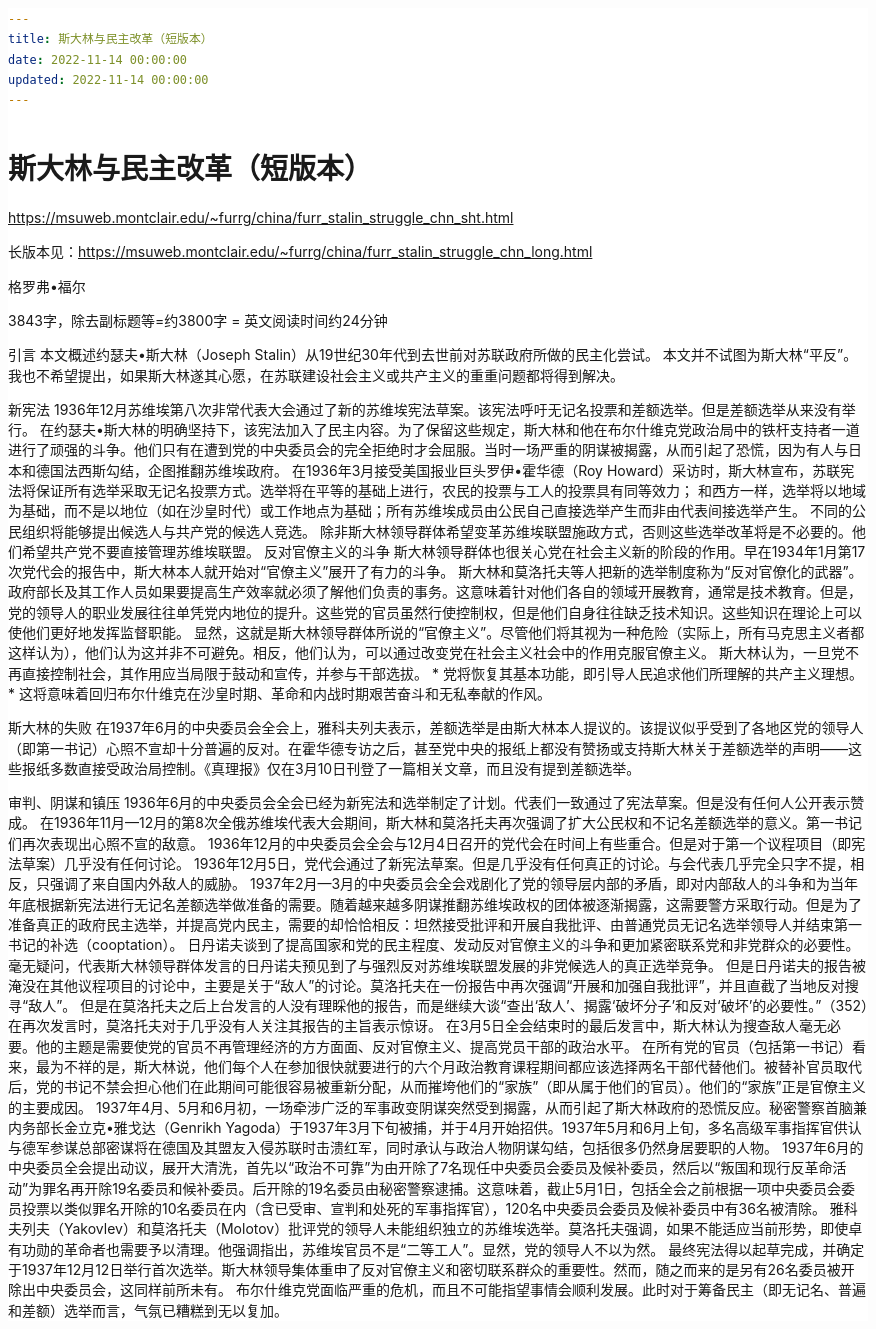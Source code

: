 ```yaml
---
title: 斯大林与民主改革（短版本）
date: 2022-11-14 00:00:00
updated: 2022-11-14 00:00:00
---
```


# 斯大林与民主改革（短版本）

https://msuweb.montclair.edu/~furrg/china/furr_stalin_struggle_chn_sht.html

长版本见：https://msuweb.montclair.edu/~furrg/china/furr_stalin_struggle_chn_long.html

格罗弗•福尔

3843字，除去副标题等=约3800字 = 英文阅读时间约24分钟

引言
本文概述约瑟夫•斯大林（Joseph Stalin）从19世纪30年代到去世前对苏联政府所做的民主化尝试。
本文并不试图为斯大林“平反”。我也不希望提出，如果斯大林遂其心愿，在苏联建设社会主义或共产主义的重重问题都将得到解决。

新宪法
1936年12月苏维埃第八次非常代表大会通过了新的苏维埃宪法草案。该宪法呼吁无记名投票和差额选举。但是差额选举从来没有举行。
在约瑟夫•斯大林的明确坚持下，该宪法加入了民主内容。为了保留这些规定，斯大林和他在布尔什维克党政治局中的铁杆支持者一道进行了顽强的斗争。他们只有在遭到党的中央委员会的完全拒绝时才会屈服。当时一场严重的阴谋被揭露，从而引起了恐慌，因为有人与日本和德国法西斯勾结，企图推翻苏维埃政府。
在1936年3月接受美国报业巨头罗伊•霍华德（Roy Howard）采访时，斯大林宣布，苏联宪法将保证所有选举采取无记名投票方式。选举将在平等的基础上进行，农民的投票与工人的投票具有同等效力； 和西方一样，选举将以地域为基础，而不是以地位（如在沙皇时代）或工作地点为基础；所有苏维埃成员由公民自己直接选举产生而非由代表间接选举产生。
不同的公民组织将能够提出候选人与共产党的候选人竞选。
除非斯大林领导群体希望变革苏维埃联盟施政方式，否则这些选举改革将是不必要的。他们希望共产党不要直接管理苏维埃联盟。
反对官僚主义的斗争
斯大林领导群体也很关心党在社会主义新的阶段的作用。早在1934年1月第17次党代会的报告中，斯大林本人就开始对“官僚主义”展开了有力的斗争。 斯大林和莫洛托夫等人把新的选举制度称为“反对官僚化的武器”。
政府部长及其工作人员如果要提高生产效率就必须了解他们负责的事务。这意味着针对他们各自的领域开展教育，通常是技术教育。但是，党的领导人的职业发展往往单凭党内地位的提升。这些党的官员虽然行使控制权，但是他们自身往往缺乏技术知识。这些知识在理论上可以使他们更好地发挥监督职能。
显然，这就是斯大林领导群体所说的“官僚主义”。尽管他们将其视为一种危险（实际上，所有马克思主义者都这样认为），他们认为这并非不可避免。相反，他们认为，可以通过改变党在社会主义社会中的作用克服官僚主义。
斯大林认为，一旦党不再直接控制社会，其作用应当局限于鼓动和宣传，并参与干部选拔。 *
党将恢复其基本功能，即引导人民追求他们所理解的共产主义理想。 *
这将意味着回归布尔什维克在沙皇时期、革命和内战时期艰苦奋斗和无私奉献的作风。

斯大林的失败
在1937年6月的中央委员会全会上，雅科夫列夫表示，差额选举是由斯大林本人提议的。该提议似乎受到了各地区党的领导人（即第一书记）心照不宣却十分普遍的反对。在霍华德专访之后，甚至党中央的报纸上都没有赞扬或支持斯大林关于差额选举的声明——这些报纸多数直接受政治局控制。《真理报》仅在3月10日刊登了一篇相关文章，而且没有提到差额选举。

审判、阴谋和镇压
1936年6月的中央委员会全会已经为新宪法和选举制定了计划。代表们一致通过了宪法草案。但是没有任何人公开表示赞成。
在1936年11月—12月的第8次全俄苏维埃代表大会期间，斯大林和莫洛托夫再次强调了扩大公民权和不记名差额选举的意义。第一书记们再次表现出心照不宣的敌意。
1936年12月的中央委员会全会与12月4日召开的党代会在时间上有些重合。但是对于第一个议程项目（即宪法草案）几乎没有任何讨论。
1936年12月5日，党代会通过了新宪法草案。但是几乎没有任何真正的讨论。与会代表几乎完全只字不提，相反，只强调了来自国内外敌人的威胁。
1937年2月—3月的中央委员会全会戏剧化了党的领导层内部的矛盾，即对内部敌人的斗争和为当年年底根据新宪法进行无记名差额选举做准备的需要。随着越来越多阴谋推翻苏维埃政权的团体被逐渐揭露，这需要警方采取行动。但是为了准备真正的政府民主选举，并提高党内民主，需要的却恰恰相反：坦然接受批评和开展自我批评、由普通党员无记名选举领导人并结束第一书记的补选（cooptation）。
日丹诺夫谈到了提高国家和党的民主程度、发动反对官僚主义的斗争和更加紧密联系党和非党群众的必要性。毫无疑问，代表斯大林领导群体发言的日丹诺夫预见到了与强烈反对苏维埃联盟发展的非党候选人的真正选举竞争。
但是日丹诺夫的报告被淹没在其他议程项目的讨论中，主要是关于“敌人”的讨论。莫洛托夫在一份报告中再次强调“开展和加强自我批评”，并且直截了当地反对搜寻“敌人”。 但是在莫洛托夫之后上台发言的人没有理睬他的报告，而是继续大谈“查出‘敌人’、揭露‘破坏分子’和反对‘破坏’的必要性。”（352）在再次发言时，莫洛托夫对于几乎没有人关注其报告的主旨表示惊讶。
在3月5日全会结束时的最后发言中，斯大林认为搜查敌人毫无必要。他的主题是需要使党的官员不再管理经济的方方面面、反对官僚主义、提高党员干部的政治水平。
在所有党的官员（包括第一书记）看来，最为不祥的是，斯大林说，他们每个人在参加很快就要进行的六个月政治教育课程期间都应该选择两名干部代替他们。被替补官员取代后，党的书记不禁会担心他们在此期间可能很容易被重新分配，从而摧垮他们的“家族”（即从属于他们的官员）。他们的“家族”正是官僚主义的主要成因。
1937年4月、5月和6月初，一场牵涉广泛的军事政变阴谋突然受到揭露，从而引起了斯大林政府的恐慌反应。秘密警察首脑兼内务部长金立克•雅戈达（Genrikh Yagoda）于1937年3月下旬被捕，并于4月开始招供。1937年5月和6月上旬，多名高级军事指挥官供认与德军参谋总部密谋将在德国及其盟友入侵苏联时击溃红军，同时承认与政治人物阴谋勾结，包括很多仍然身居要职的人物。
1937年6月的中央委员全会提出动议，展开大清洗，首先以“政治不可靠”为由开除了7名现任中央委员会委员及候补委员，然后以“叛国和现行反革命活动”为罪名再开除19名委员和候补委员。后开除的19名委员由秘密警察逮捕。这意味着，截止5月1日，包括全会之前根据一项中央委员会委员投票以类似罪名开除的10名委员在内（含已受审、宣判和处死的军事指挥官），120名中央委员会委员及候补委员中有36名被清除。
雅科夫列夫（Yakovlev）和莫洛托夫（Molotov）批评党的领导人未能组织独立的苏维埃选举。莫洛托夫强调，如果不能适应当前形势，即使卓有功勋的革命者也需要予以清理。他强调指出，苏维埃官员不是“二等工人”。显然，党的领导人不以为然。
最终宪法得以起草完成，并确定于1937年12月12日举行首次选举。斯大林领导集体重申了反对官僚主义和密切联系群众的重要性。然而，随之而来的是另有26名委员被开除出中央委员会，这同样前所未有。
布尔什维克党面临严重的危机，而且不可能指望事情会顺利发展。此时对于筹备民主（即无记名、普遍和差额）选举而言，气氛已糟糕到无以复加。
